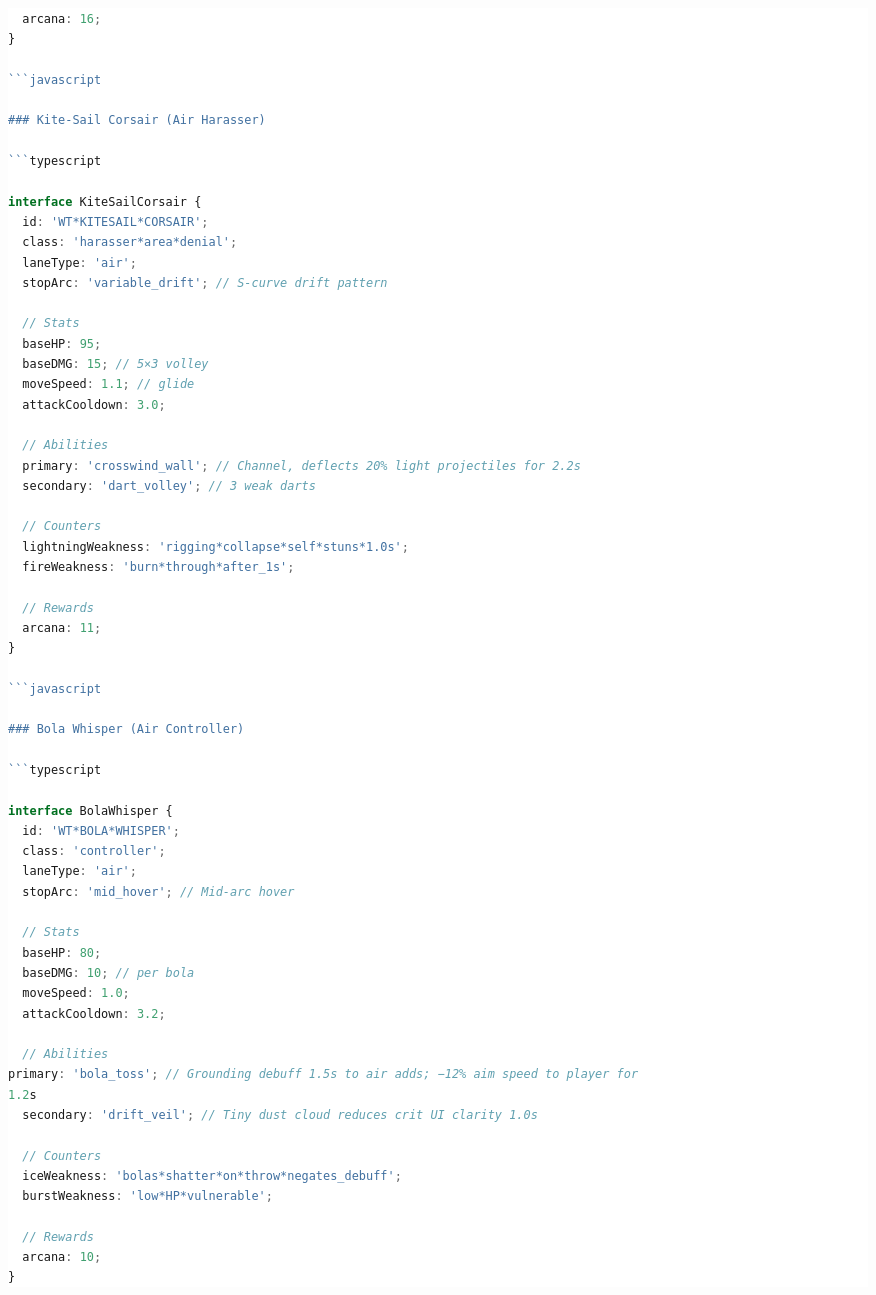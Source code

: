 ````typescript
  arcana: 16;
}

```javascript

### Kite-Sail Corsair (Air Harasser)

```typescript

interface KiteSailCorsair {
  id: 'WT*KITESAIL*CORSAIR';
  class: 'harasser*area*denial';
  laneType: 'air';
  stopArc: 'variable_drift'; // S-curve drift pattern

  // Stats
  baseHP: 95;
  baseDMG: 15; // 5×3 volley
  moveSpeed: 1.1; // glide
  attackCooldown: 3.0;

  // Abilities
  primary: 'crosswind_wall'; // Channel, deflects 20% light projectiles for 2.2s
  secondary: 'dart_volley'; // 3 weak darts

  // Counters
  lightningWeakness: 'rigging*collapse*self*stuns*1.0s';
  fireWeakness: 'burn*through*after_1s';

  // Rewards
  arcana: 11;
}

```javascript

### Bola Whisper (Air Controller)

```typescript

interface BolaWhisper {
  id: 'WT*BOLA*WHISPER';
  class: 'controller';
  laneType: 'air';
  stopArc: 'mid_hover'; // Mid-arc hover

  // Stats
  baseHP: 80;
  baseDMG: 10; // per bola
  moveSpeed: 1.0;
  attackCooldown: 3.2;

  // Abilities
primary: 'bola_toss'; // Grounding debuff 1.5s to air adds; −12% aim speed to player for
1.2s
  secondary: 'drift_veil'; // Tiny dust cloud reduces crit UI clarity 1.0s

  // Counters
  iceWeakness: 'bolas*shatter*on*throw*negates_debuff';
  burstWeakness: 'low*HP*vulnerable';

  // Rewards
  arcana: 10;
}

````